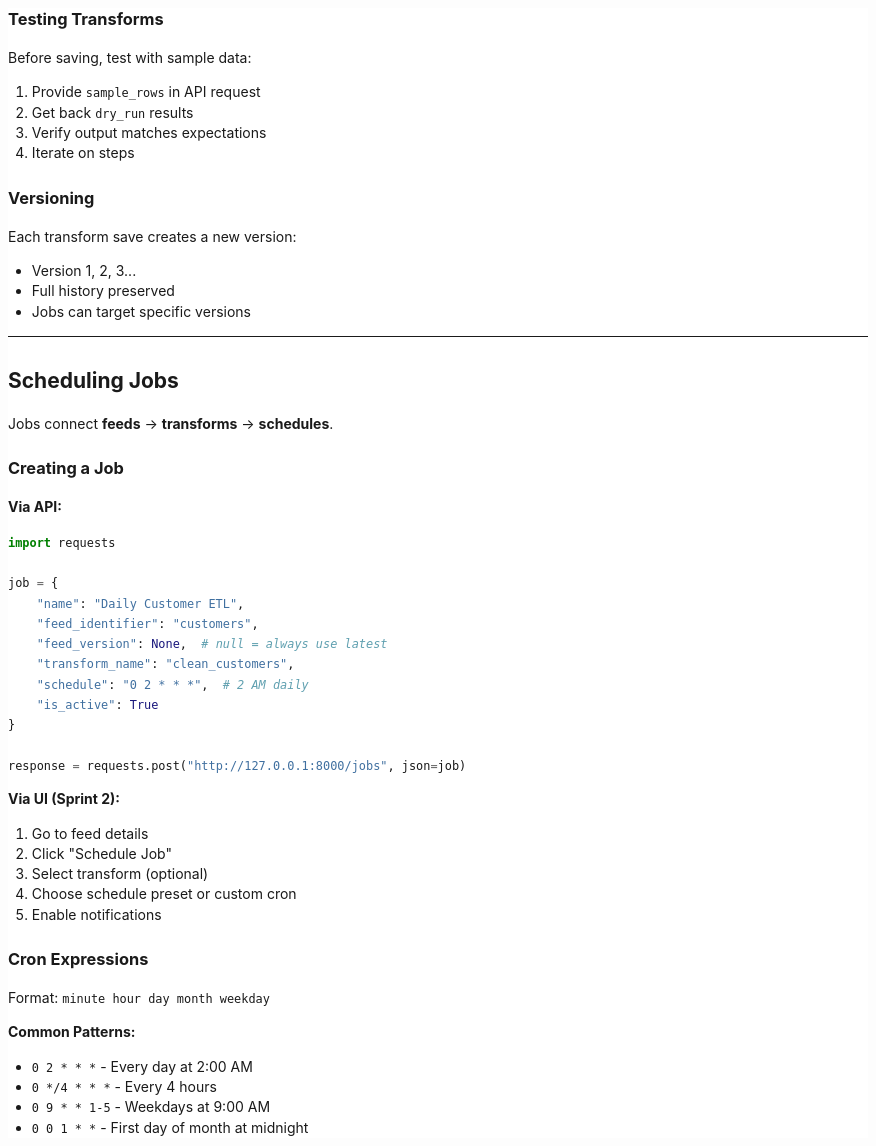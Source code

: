 ### Testing Transforms
Before saving, test with sample data:
1. Provide `sample_rows` in API request
2. Get back `dry_run` results
3. Verify output matches expectations
4. Iterate on steps

### Versioning
Each transform save creates a new version:
- Version 1, 2, 3...
- Full history preserved
- Jobs can target specific versions

---

## Scheduling Jobs

Jobs connect **feeds** → **transforms** → **schedules**.

### Creating a Job

**Via API:**
```python
import requests

job = {
    "name": "Daily Customer ETL",
    "feed_identifier": "customers",
    "feed_version": None,  # null = always use latest
    "transform_name": "clean_customers",
    "schedule": "0 2 * * *",  # 2 AM daily
    "is_active": True
}

response = requests.post("http://127.0.0.1:8000/jobs", json=job)
```

**Via UI (Sprint 2):**
1. Go to feed details
2. Click "Schedule Job"
3. Select transform (optional)
4. Choose schedule preset or custom cron
5. Enable notifications

### Cron Expressions
Format: `minute hour day month weekday`

**Common Patterns:**
- `0 2 * * *` - Every day at 2:00 AM
- `0 */4 * * *` - Every 4 hours
- `0 9 * * 1-5` - Weekdays at 9:00 AM
- `0 0 1 * *` - First day of month at midnight
